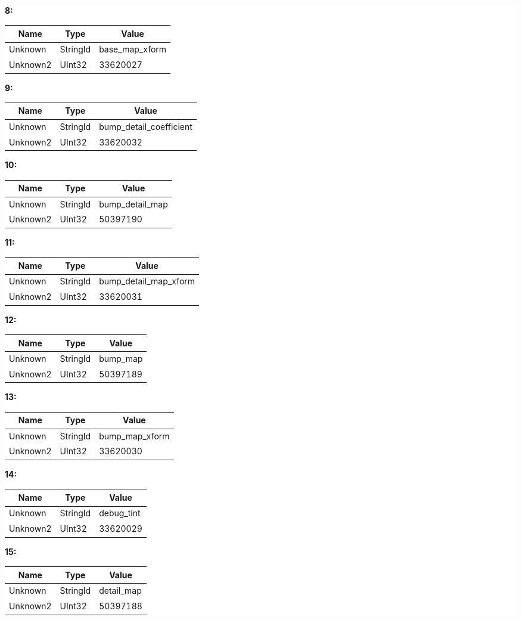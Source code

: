 
**8:**

Name	| Type	| Value
---	|---	|---	|
Unknown	|StringId	|base_map_xform
Unknown2	|UInt32	|33620027


**9:**

Name	| Type	| Value
---	|---	|---	|
Unknown	|StringId	|bump_detail_coefficient
Unknown2	|UInt32	|33620032


**10:**

Name	| Type	| Value
---	|---	|---	|
Unknown	|StringId	|bump_detail_map
Unknown2	|UInt32	|50397190


**11:**

Name	| Type	| Value
---	|---	|---	|
Unknown	|StringId	|bump_detail_map_xform
Unknown2	|UInt32	|33620031


**12:**

Name	| Type	| Value
---	|---	|---	|
Unknown	|StringId	|bump_map
Unknown2	|UInt32	|50397189


**13:**

Name	| Type	| Value
---	|---	|---	|
Unknown	|StringId	|bump_map_xform
Unknown2	|UInt32	|33620030


**14:**

Name	| Type	| Value
---	|---	|---	|
Unknown	|StringId	|debug_tint
Unknown2	|UInt32	|33620029


**15:**

Name	| Type	| Value
---	|---	|---	|
Unknown	|StringId	|detail_map
Unknown2	|UInt32	|50397188
